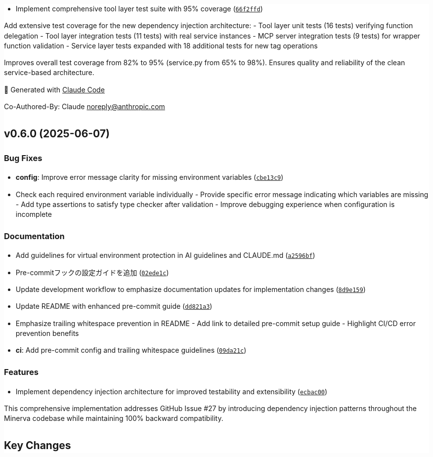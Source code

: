 - Implement comprehensive tool layer test suite with 95% coverage
  ([`66f2ffd`](https://github.com/kk6/minerva/commit/66f2ffd90e9f37066ee4414f33b3974432eea347))

Add extensive test coverage for the new dependency injection architecture: - Tool layer unit tests
  (16 tests) verifying function delegation - Tool layer integration tests (11 tests) with real
  service instances - MCP server integration tests (9 tests) for wrapper function validation -
  Service layer tests expanded with 18 additional tests for new tag operations

Improves overall test coverage from 82% to 95% (service.py from 65% to 98%). Ensures quality and
  reliability of the clean service-based architecture.

🤖 Generated with [Claude Code](https://claude.ai/code)

Co-Authored-By: Claude <noreply@anthropic.com>


## v0.6.0 (2025-06-07)

### Bug Fixes

- **config**: Improve error message clarity for missing environment variables
  ([`cbe13c9`](https://github.com/kk6/minerva/commit/cbe13c97f0f39323297b978a31ddc25917d7d8d5))

- Check each required environment variable individually - Provide specific error message indicating
  which variables are missing - Add type assertions to satisfy type checker after validation -
  Improve debugging experience when configuration is incomplete

### Documentation

- Add guidelines for virtual environment protection in AI guidelines and CLAUDE.md
  ([`a2596bf`](https://github.com/kk6/minerva/commit/a2596bf53fc063c112dfd6af66c6cfa553545e42))

- Pre-commitフックの設定ガイドを追加
  ([`02ede1c`](https://github.com/kk6/minerva/commit/02ede1c7fba9647a92e85edffb5ef7a0f2198f17))

- Update development workflow to emphasize documentation updates for implementation changes
  ([`8d9e159`](https://github.com/kk6/minerva/commit/8d9e1590e13ae638d5a07083641ee7608aa561b3))

- Update README with enhanced pre-commit guide
  ([`dd821a3`](https://github.com/kk6/minerva/commit/dd821a3551667a801870a9751131102fccc7cfc7))

- Emphasize trailing whitespace prevention in README - Add link to detailed pre-commit setup guide -
  Highlight CI/CD error prevention benefits

- **ci**: Add pre-commit config and trailing whitespace guidelines
  ([`09da21c`](https://github.com/kk6/minerva/commit/09da21cd2edbc758a5e8962187c5c83678fe9645))

### Features

- Implement dependency injection architecture for improved testability and extensibility
  ([`ecbac00`](https://github.com/kk6/minerva/commit/ecbac00b909cd4ecac05fac2f7e399bd32147307))

This comprehensive implementation addresses GitHub Issue #27 by introducing dependency injection
  patterns throughout the Minerva codebase while maintaining 100% backward compatibility.

## Key Changes

